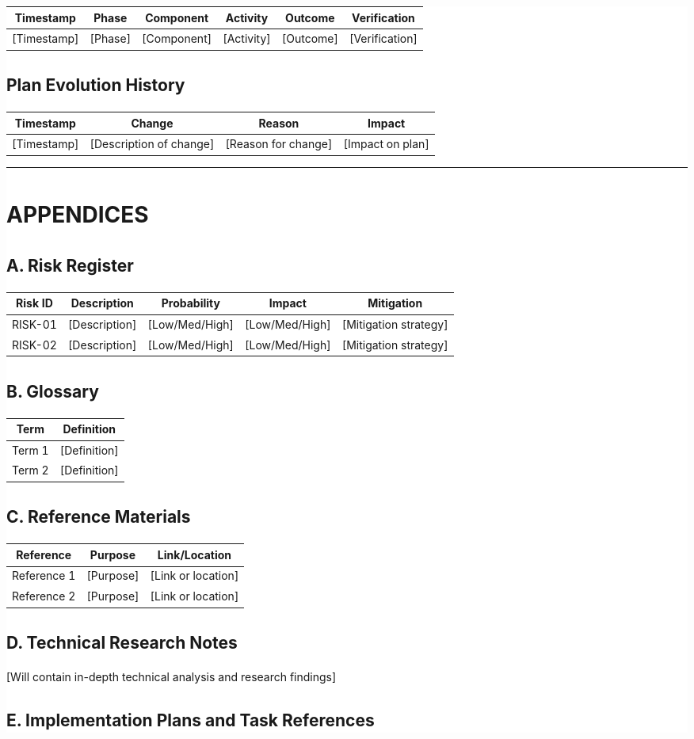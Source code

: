 

| Timestamp   | Phase   | Component   | Activity   | Outcome   | Verification   |
| ----------- | ------- | ----------- | ---------- | --------- | -------------- |
| [Timestamp] | [Phase] | [Component] | [Activity] | [Outcome] | [Verification] |

## Plan Evolution History



| Timestamp   | Change                  | Reason              | Impact           |
| ----------- | ----------------------- | ------------------- | ---------------- |
| [Timestamp] | [Description of change] | [Reason for change] | [Impact on plan] |

---

# APPENDICES

## A. Risk Register

| Risk ID | Description   | Probability    | Impact         | Mitigation            |
| ------- | ------------- | -------------- | -------------- | --------------------- |
| RISK-01 | [Description] | [Low/Med/High] | [Low/Med/High] | [Mitigation strategy] |
| RISK-02 | [Description] | [Low/Med/High] | [Low/Med/High] | [Mitigation strategy] |

## B. Glossary

| Term   | Definition   |
| ------ | ------------ |
| Term 1 | [Definition] |
| Term 2 | [Definition] |

## C. Reference Materials

| Reference   | Purpose   | Link/Location      |
| ----------- | --------- | ------------------ |
| Reference 1 | [Purpose] | [Link or location] |
| Reference 2 | [Purpose] | [Link or location] |

## D. Technical Research Notes



[Will contain in-depth technical analysis and research findings]

## E. Implementation Plans and Task References
